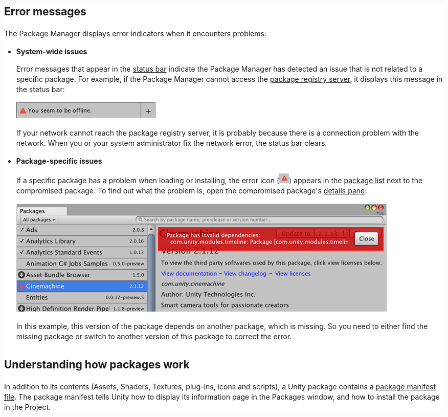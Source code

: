 

<a name="troubleshooting"></a>

## Error messages

The Package Manager displays error indicators when it encounters problems:

- **System-wide issues**

  Error messages that appear in the [status bar](#statusbar) indicate the Package Manager has detected an issue that is not related to a specific package. For example, if the Package Manager cannot access the [package registry server](#PackManRegistry), it displays this message in the status bar:

  ![Network error message](Images/PackageManagerUI-StatusBar_Network.png)

  If your network cannot reach the package registry server, it is probably because there is a connection problem with the network. When you or your system administrator fix the network error, the status bar clears.

- **Package-specific issues**

  If a specific package has a problem when loading or installing, the error icon (![error indicator](Images/PackageManagerUI-errorflag.png)) appears in the [package list](#PackManLists) next to the compromised package. To find out what the problem is, open the compromised package's [details pane](#PackManDetails):

  ![Error message on the details pane](Images/PackageManagerUI-Error.png)

  In this example, this version of the package depends on another package, which is missing. So you need to either find the missing package or switch to another version of this package to correct the error.



## Understanding how packages work

In addition to its contents (Assets, Shaders, Textures, plug-ins, icons and scripts), a Unity package contains a [package manifest file](#PackManManifestsPackage). The package manifest tells Unity how to display its information page in the Packages window, and how to install the package in the Project.
